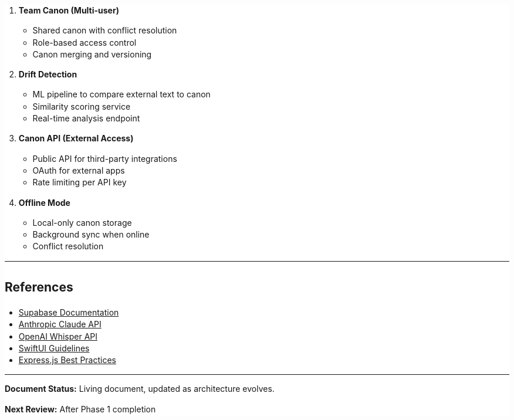 1. **Team Canon (Multi-user)**
   - Shared canon with conflict resolution
   - Role-based access control
   - Canon merging and versioning

2. **Drift Detection**
   - ML pipeline to compare external text to canon
   - Similarity scoring service
   - Real-time analysis endpoint

3. **Canon API (External Access)**
   - Public API for third-party integrations
   - OAuth for external apps
   - Rate limiting per API key

4. **Offline Mode**
   - Local-only canon storage
   - Background sync when online
   - Conflict resolution

---

## References

- [Supabase Documentation](https://supabase.com/docs)
- [Anthropic Claude API](https://docs.anthropic.com)
- [OpenAI Whisper API](https://platform.openai.com/docs/guides/speech-to-text)
- [SwiftUI Guidelines](https://developer.apple.com/design/human-interface-guidelines/swiftui)
- [Express.js Best Practices](https://expressjs.com/en/advanced/best-practice-performance.html)

---

**Document Status:** Living document, updated as architecture evolves.

**Next Review:** After Phase 1 completion

